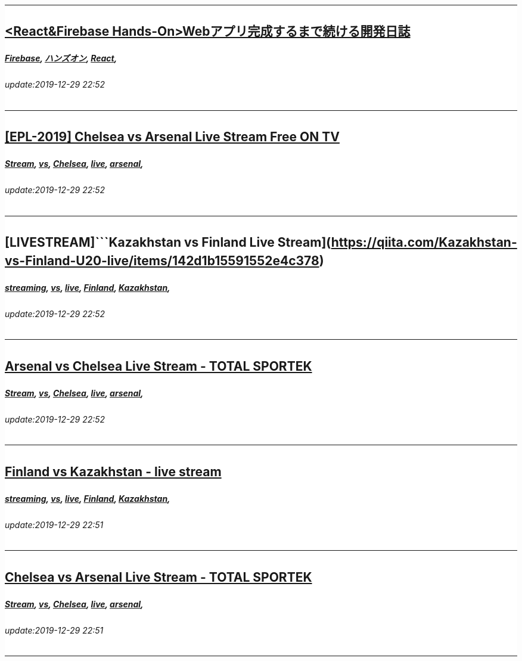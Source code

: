 
---
## [<React&Firebase Hands-On>Webアプリ完成するまで続ける開発日誌](https://qiita.com/se_n_pu_u_ki/items/7e997ed069de07579f67)
##### [Firebase](https://qiita.com/tags/Firebase), [ハンズオン](https://qiita.com/tags/ハンズオン), [React](https://qiita.com/tags/React), 
###### update:2019-12-29 22:52
---
## [[EPL-2019] Chelsea vs Arsenal Live Stream Free ON TV](https://qiita.com/Arsenal-v-Chelsea-Live-stream/items/7983a2255d5118c7ad93)
##### [Stream](https://qiita.com/tags/Stream), [vs](https://qiita.com/tags/vs), [Chelsea](https://qiita.com/tags/Chelsea), [live](https://qiita.com/tags/live), [arsenal](https://qiita.com/tags/arsenal), 
###### update:2019-12-29 22:52
---
## [LIVESTREAM]```Kazakhstan vs Finland Live Stream](https://qiita.com/Kazakhstan-vs-Finland-U20-live/items/142d1b15591552e4c378)
##### [streaming](https://qiita.com/tags/streaming), [vs](https://qiita.com/tags/vs), [live](https://qiita.com/tags/live), [Finland](https://qiita.com/tags/Finland), [Kazakhstan](https://qiita.com/tags/Kazakhstan), 
###### update:2019-12-29 22:52
---
## [Arsenal vs Chelsea Live Stream - TOTAL SPORTEK](https://qiita.com/Arsenal-v-Chelsea-Live-stream/items/d0b027db01c07e58325e)
##### [Stream](https://qiita.com/tags/Stream), [vs](https://qiita.com/tags/vs), [Chelsea](https://qiita.com/tags/Chelsea), [live](https://qiita.com/tags/live), [arsenal](https://qiita.com/tags/arsenal), 
###### update:2019-12-29 22:52
---
## [Finland vs Kazakhstan - live stream](https://qiita.com/Kazakhstan-vs-Finland-U20-live/items/39e0a25851f185ebd1b4)
##### [streaming](https://qiita.com/tags/streaming), [vs](https://qiita.com/tags/vs), [live](https://qiita.com/tags/live), [Finland](https://qiita.com/tags/Finland), [Kazakhstan](https://qiita.com/tags/Kazakhstan), 
###### update:2019-12-29 22:51
---
## [Chelsea vs Arsenal Live Stream - TOTAL SPORTEK](https://qiita.com/Arsenal-v-Chelsea-Live-stream/items/85db129ec19f90b42a9c)
##### [Stream](https://qiita.com/tags/Stream), [vs](https://qiita.com/tags/vs), [Chelsea](https://qiita.com/tags/Chelsea), [live](https://qiita.com/tags/live), [arsenal](https://qiita.com/tags/arsenal), 
###### update:2019-12-29 22:51
---